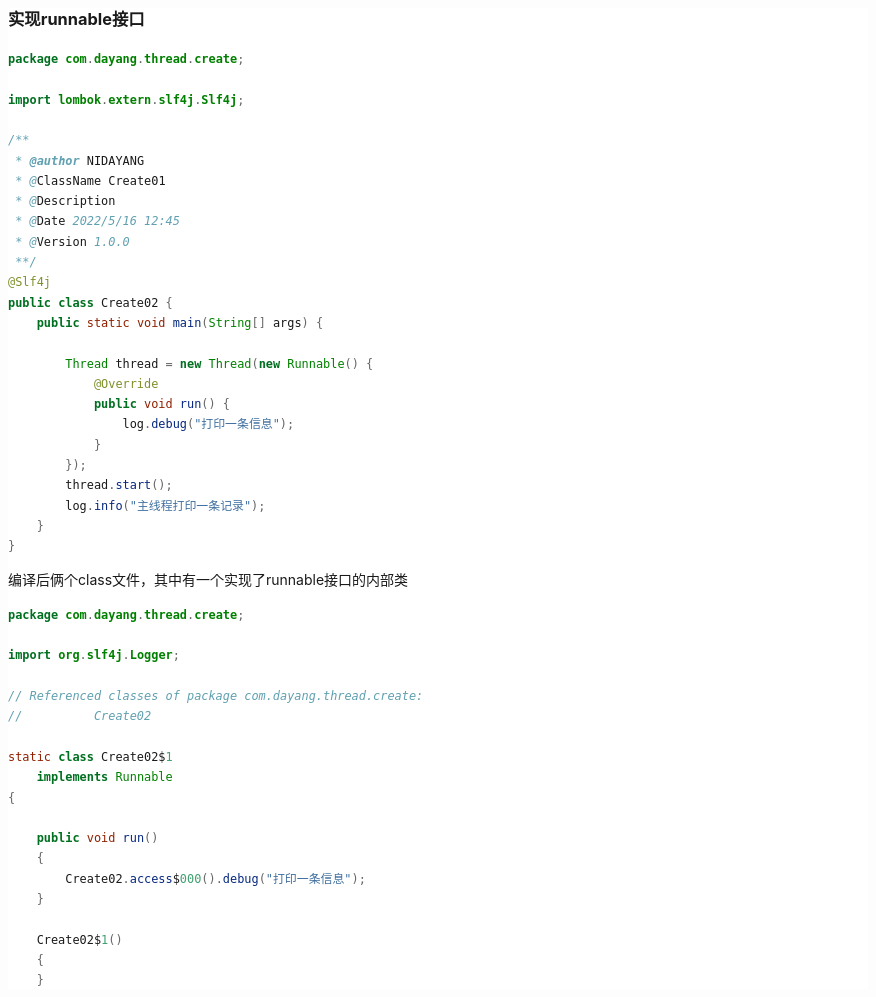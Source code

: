 ### 实现runnable接口

```java
package com.dayang.thread.create;

import lombok.extern.slf4j.Slf4j;

/**
 * @author NIDAYANG
 * @ClassName Create01
 * @Description
 * @Date 2022/5/16 12:45
 * @Version 1.0.0
 **/
@Slf4j
public class Create02 {
    public static void main(String[] args) {

        Thread thread = new Thread(new Runnable() {
            @Override
            public void run() {
                log.debug("打印一条信息");
            }
        });
        thread.start();
        log.info("主线程打印一条记录");
    }
}

```

编译后俩个class文件，其中有一个实现了runnable接口的内部类

```java
package com.dayang.thread.create;

import org.slf4j.Logger;

// Referenced classes of package com.dayang.thread.create:
//			Create02

static class Create02$1
	implements Runnable
{

	public void run()
	{
		Create02.access$000().debug("打印一条信息");
	}

	Create02$1()
	{
	}
```
